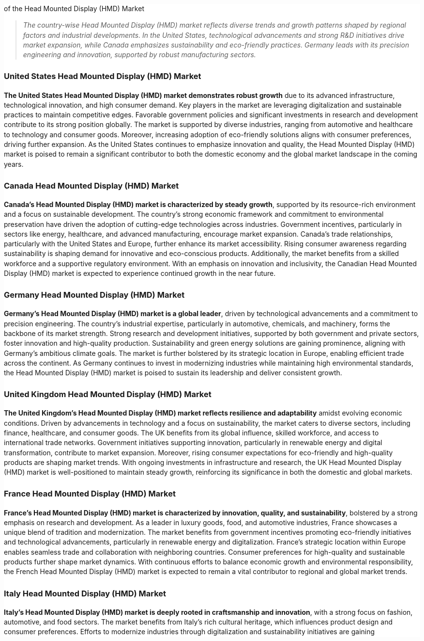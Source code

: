 of the Head Mounted Display (HMD) Market<br /></span></h1><blockquote><p><em><span class="">The country-wise Head Mounted Display (HMD) market reflects diverse trends and growth patterns shaped by regional factors and industrial developments. In the United States, technological advancements and strong R&amp;D initiatives drive market expansion, while Canada emphasizes sustainability and eco-friendly practices. Germany leads with its precision engineering and innovation, supported by robust manufacturing sectors.</span></em></p></blockquote><h3><strong>United States Head Mounted Display (HMD) Market</strong></h3><p><strong>The United States Head Mounted Display (HMD) market demonstrates robust growth</strong> due to its advanced infrastructure, technological innovation, and high consumer demand. Key players in the market are leveraging digitalization and sustainable practices to maintain competitive edges. Favorable government policies and significant investments in research and development contribute to its strong position globally. The market is supported by diverse industries, ranging from automotive and healthcare to technology and consumer goods. Moreover, increasing adoption of eco-friendly solutions aligns with consumer preferences, driving further expansion. As the United States continues to emphasize innovation and quality, the Head Mounted Display (HMD) market is poised to remain a significant contributor to both the domestic economy and the global market landscape in the coming years.</p><h3><strong>Canada Head Mounted Display (HMD) Market</strong></h3><p><strong>Canada&rsquo;s Head Mounted Display (HMD) market is characterized by steady growth</strong>, supported by its resource-rich environment and a focus on sustainable development. The country&rsquo;s strong economic framework and commitment to environmental preservation have driven the adoption of cutting-edge technologies across industries. Government incentives, particularly in sectors like energy, healthcare, and advanced manufacturing, encourage market expansion. Canada&rsquo;s trade relationships, particularly with the United States and Europe, further enhance its market accessibility. Rising consumer awareness regarding sustainability is shaping demand for innovative and eco-conscious products. Additionally, the market benefits from a skilled workforce and a supportive regulatory environment. With an emphasis on innovation and inclusivity, the Canadian Head Mounted Display (HMD) market is expected to experience continued growth in the near future.</p><h3><strong>Germany Head Mounted Display (HMD) Market</strong></h3><p><strong>Germany&rsquo;s Head Mounted Display (HMD) market is a global leader</strong>, driven by technological advancements and a commitment to precision engineering. The country&rsquo;s industrial expertise, particularly in automotive, chemicals, and machinery, forms the backbone of its market strength. Strong research and development initiatives, supported by both government and private sectors, foster innovation and high-quality production. Sustainability and green energy solutions are gaining prominence, aligning with Germany&rsquo;s ambitious climate goals. The market is further bolstered by its strategic location in Europe, enabling efficient trade across the continent. As Germany continues to invest in modernizing industries while maintaining high environmental standards, the Head Mounted Display (HMD) market is poised to sustain its leadership and deliver consistent growth.</p><h3><strong>United Kingdom Head Mounted Display (HMD) Market</strong></h3><p><strong>The United Kingdom&rsquo;s Head Mounted Display (HMD) market reflects resilience and adaptability</strong> amidst evolving economic conditions. Driven by advancements in technology and a focus on sustainability, the market caters to diverse sectors, including finance, healthcare, and consumer goods. The UK benefits from its global influence, skilled workforce, and access to international trade networks. Government initiatives supporting innovation, particularly in renewable energy and digital transformation, contribute to market expansion. Moreover, rising consumer expectations for eco-friendly and high-quality products are shaping market trends. With ongoing investments in infrastructure and research, the UK Head Mounted Display (HMD) market is well-positioned to maintain steady growth, reinforcing its significance in both the domestic and global markets.</p><h3><strong>France Head Mounted Display (HMD) Market</strong></h3><p><strong>France&rsquo;s Head Mounted Display (HMD) market is characterized by innovation, quality, and sustainability</strong>, bolstered by a strong emphasis on research and development. As a leader in luxury goods, food, and automotive industries, France showcases a unique blend of tradition and modernization. The market benefits from government incentives promoting eco-friendly initiatives and technological advancements, particularly in renewable energy and digitalization. France&rsquo;s strategic location within Europe enables seamless trade and collaboration with neighboring countries. Consumer preferences for high-quality and sustainable products further shape market dynamics. With continuous efforts to balance economic growth and environmental responsibility, the French Head Mounted Display (HMD) market is expected to remain a vital contributor to regional and global market trends.</p><h3><strong>Italy Head Mounted Display (HMD) Market</strong></h3><p><strong>Italy&rsquo;s Head Mounted Display (HMD) market is deeply rooted in craftsmanship and innovation</strong>, with a strong focus on fashion, automotive, and food sectors. The market benefits from Italy&rsquo;s rich cultural heritage, which influences product design and consumer preferences. Efforts to modernize industries through digitalization and sustainability initiatives are gaining